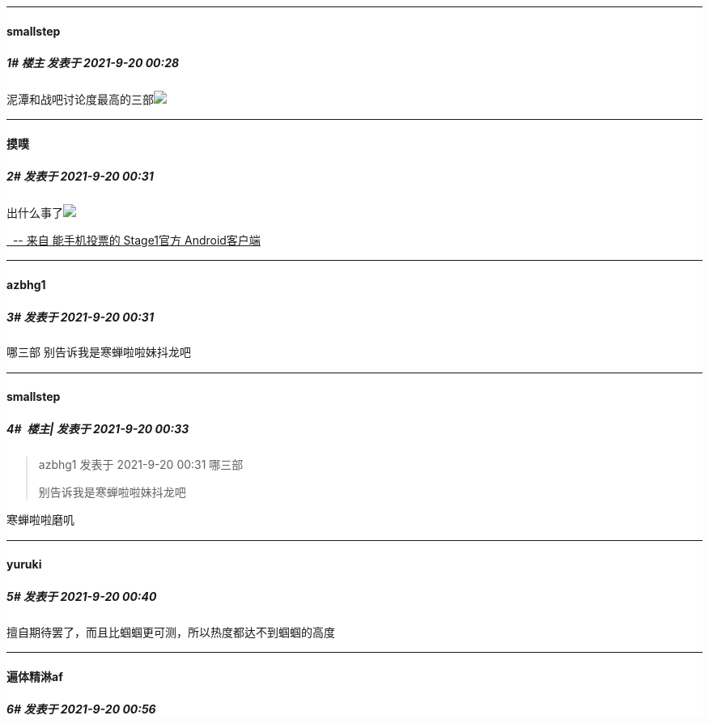 

*****

####  smallstep  
##### 1#       楼主       发表于 2021-9-20 00:28


泥潭和战吧讨论度最高的三部<img src="https://static.saraba1st.com/image/smiley/face2017/218.png" referrerpolicy="no-referrer">


*****

####  摸噗  
##### 2#       发表于 2021-9-20 00:31


出什么事了<img src="https://static.saraba1st.com/image/smiley/face2017/009.gif" referrerpolicy="no-referrer">

[  -- 来自 能手机投票的 Stage1官方 Android客户端](https://www.coolapk.com/apk/140634)


*****

####  azbhg1  
##### 3#       发表于 2021-9-20 00:31


哪三部
别告诉我是寒蝉啦啦妹抖龙吧


*****

####  smallstep  
##### 4#         楼主| 发表于 2021-9-20 00:33


<blockquote>azbhg1 发表于 2021-9-20 00:31
哪三部

别告诉我是寒蝉啦啦妹抖龙吧</blockquote>
寒蝉啦啦磨叽


*****

####  yuruki  
##### 5#       发表于 2021-9-20 00:40


擅自期待罢了，而且比蝈蝈更可测，所以热度都达不到蝈蝈的高度


*****

####  遍体精淋af  
##### 6#       发表于 2021-9-20 00:56
